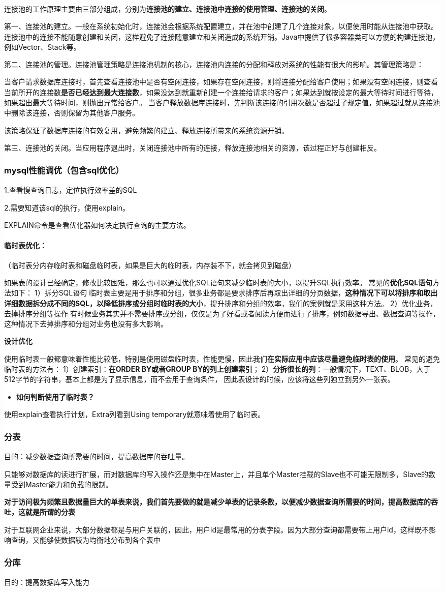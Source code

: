 连接池的工作原理主要由三部分组成，分别为**连接池的建立、连接池中连接的使用管理、连接池的关闭**。

第一、连接池的建立。一般在系统初始化时，连接池会根据系统配置建立，并在池中创建了几个连接对象，以便使用时能从连接池中获取。连接池中的连接不能随意创建和关闭，这样避免了连接随意建立和关闭造成的系统开销。Java中提供了很多容器类可以方便的构建连接池，例如Vector、Stack等。

第二、连接池的管理。连接池管理策略是连接池机制的核心，连接池内连接的分配和释放对系统的性能有很大的影响。其管理策略是：

当客户请求数据库连接时，首先查看连接池中是否有空闲连接，如果存在空闲连接，则将连接分配给客户使用；如果没有空闲连接，则查看当前所开的连接数**是否已经达到最大连接数**，如果没达到就重新创建一个连接给请求的客户；如果达到就按设定的最大等待时间进行等待，如果超出最大等待时间，则抛出异常给客户。 当客户释放数据库连接时，先判断该连接的引用次数是否超过了规定值，如果超过就从连接池中删除该连接，否则保留为其他客户服务。

该策略保证了数据库连接的有效复用，避免频繁的建立、释放连接所带来的系统资源开销。

第三、连接池的关闭。当应用程序退出时，关闭连接池中所有的连接，释放连接池相关的资源，该过程正好与创建相反。

### mysql性能调优（包含sql优化）

1.查看慢查询日志，定位执行效率差的SQL

2.需要知道该sql的执行，使用explain。

EXPLAIN命令是查看优化器如何决定执行查询的主要方法。

#### 临时表优化：

（临时表分内存临时表和磁盘临时表，如果是巨大的临时表，内存装不下，就会拷贝到磁盘）

如果表的设计已经确定，修改比较困难，那么也可以通过优化SQL语句来减少临时表的大小，以提升SQL执行效率。
常见的**优化SQL语句**方法如下：
1）拆分SQL语句
临时表主要是用于排序和分组，很多业务都是要求排序后再取出详细的分页数据，**这种情况下可以将排序和取出详细数据拆分成不同的SQL，以降低排序或分组时临时表的大小**，提升排序和分组的效率，我们的案例就是采用这种方法。
2）优化业务，去掉排序分组等操作
有时候业务其实并不需要排序或分组，仅仅是为了好看或者阅读方便而进行了排序，例如数据导出、数据查询等操作，这种情况下去掉排序和分组对业务也没有多大影响。

**设计优化**

使用临时表一般都意味着性能比较低，特别是使用磁盘临时表，性能更慢，因此我们**在实际应用中应该尽量避免临时表的使用**。 常见的避免临时表的方法有：
1）创建索引：**在ORDER BY或者GROUP BY的列上创建索引**；
2）**分拆很长的列**：一般情况下，TEXT、BLOB，大于512字节的字符串，基本上都是为了显示信息，而不会用于查询条件， 因此表设计的时候，应该将这些列独立到另外一张表。

- **如何判断使用了临时表？**

使用explain查看执行计划，Extra列看到Using temporary就意味着使用了临时表。

### 分表

目的：减少数据查询所需要的时间，提高数据库的吞吐量。

只能够对数据库的读进行扩展，而对数据库的写入操作还是集中在Master上，并且单个Master挂载的Slave也不可能无限制多，Slave的数量受到Master能力和负载的限制。

**对于访问极为频繁且数据量巨大的单表来说，我们首先要做的就是减少单表的记录条数，以便减少数据查询所需要的时间，提高数据库的吞吐，这就是所谓的分表**

对于互联网企业来说，大部分数据都是与用户关联的，因此，用户id是最常用的分表字段。因为大部分查询都需要带上用户id，这样既不影响查询，又能够使数据较为均衡地分布到各个表中

### 分库

目的：提高数据库写入能力
